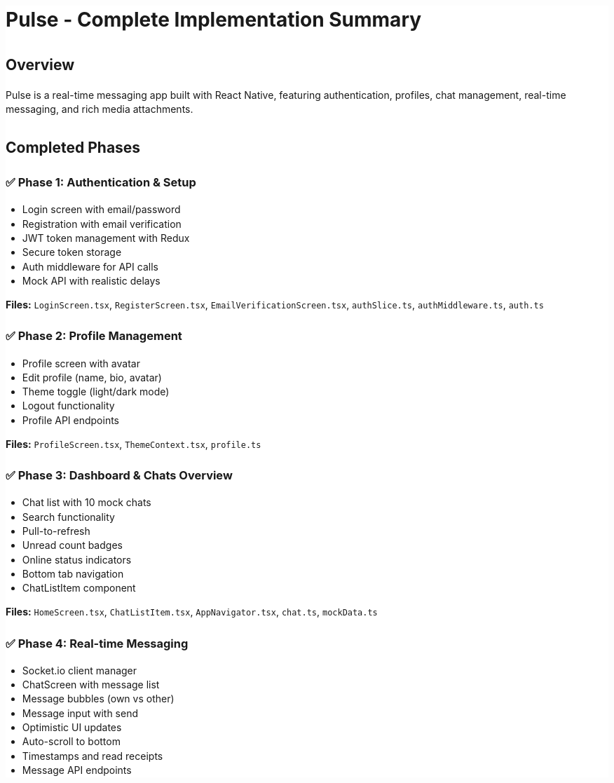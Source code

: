 # Pulse - Complete Implementation Summary

## Overview
Pulse is a real-time messaging app built with React Native, featuring authentication, profiles, chat management, real-time messaging, and rich media attachments.

## Completed Phases

### ✅ Phase 1: Authentication & Setup
- Login screen with email/password
- Registration with email verification
- JWT token management with Redux
- Secure token storage
- Auth middleware for API calls
- Mock API with realistic delays

**Files:** `LoginScreen.tsx`, `RegisterScreen.tsx`, `EmailVerificationScreen.tsx`, `authSlice.ts`, `authMiddleware.ts`, `auth.ts`

### ✅ Phase 2: Profile Management
- Profile screen with avatar
- Edit profile (name, bio, avatar)
- Theme toggle (light/dark mode)
- Logout functionality
- Profile API endpoints

**Files:** `ProfileScreen.tsx`, `ThemeContext.tsx`, `profile.ts`

### ✅ Phase 3: Dashboard & Chats Overview
- Chat list with 10 mock chats
- Search functionality
- Pull-to-refresh
- Unread count badges
- Online status indicators
- Bottom tab navigation
- ChatListItem component

**Files:** `HomeScreen.tsx`, `ChatListItem.tsx`, `AppNavigator.tsx`, `chat.ts`, `mockData.ts`

### ✅ Phase 4: Real-time Messaging
- Socket.io client manager
- ChatScreen with message list
- Message bubbles (own vs other)
- Message input with send
- Optimistic UI updates
- Auto-scroll to bottom
- Timestamps and read receipts
- Message API endpoints
